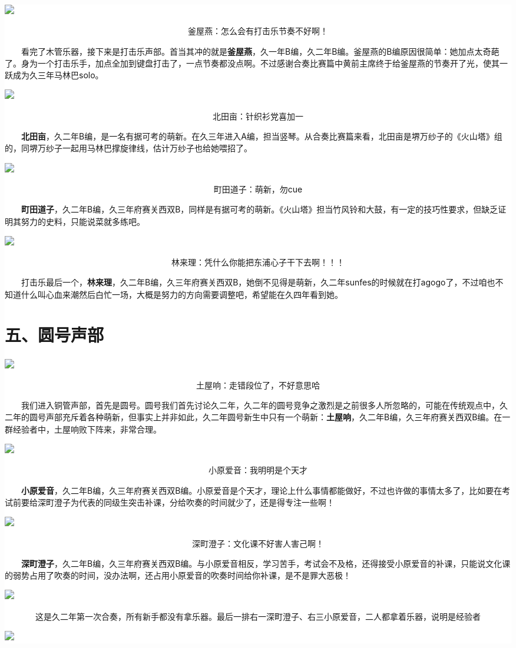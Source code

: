 ![](https://hibikilogy.github.io/images/2024-07-02/QkVGWlFkeVgxfUxMLXElMg==.w628.h872.webp)

<center>釜屋燕：怎么会有打击乐节奏不好啊！</center>

&emsp;&emsp;看完了木管乐器，接下来是打击乐声部。首当其冲的就是**釜屋燕**，久一年B编，久二年B编。釜屋燕的B编原因很简单：她加点太奇葩了。身为一个打击乐手，加点全加到键盘打击了，一点节奏都没点啊。不过感谢合奏比赛篇中黄前主席终于给釜屋燕的节奏开了光，使其一跃成为久三年马林巴solo。

![](https://hibikilogy.github.io/images/2024-07-02/QjlGajFtP2M4SlguLXFLNQ==.w628.h872.webp)

<center>北田亩：针织衫党喜加一</center>

&emsp;&emsp;**北田亩**，久二年B编，是一名有据可考的萌新。在久三年进入A编，担当竖琴。从合奏比赛篇来看，北田亩是堺万纱子的《火山塔》组的，同堺万纱子一起用马林巴撑旋律线，估计万纱子也给她喂招了。

![](https://hibikilogy.github.io/images/2024-07-02/QkVHOXBsWC4wJHB4P2JYbQ==.w628.h872.webp)

<center>町田道子：萌新，勿cue</center>

&emsp;&emsp;**町田道子**，久二年B编，久三年府赛关西双B，同样是有据可考的萌新。《火山塔》担当竹风铃和大鼓，有一定的技巧性要求，但缺乏证明其努力的史料，只能说菜就多练吧。

![](https://hibikilogy.github.io/images/2024-07-02/QlBIXz02fnEwfkVMRU1FMQ==.w628.h872.webp)

<center>林来理：凭什么你能把东浦心子干下去啊！！！</center>

&emsp;&emsp;打击乐最后一个，**林来理**，久二年B编，久三年府赛关西双B，她倒不见得是萌新，久二年sunfes的时候就在打agogo了，不过咱也不知道什么叫心血来潮然后白忙一场，大概是努力的方向需要调整吧，希望能在久四年看到她。

# 五、圆号声部

![](https://hibikilogy.github.io/images/2024-07-02/QkpJaEtvdCwxNDhIPXpPcw==.w628.h872.webp)

<center>土屋响：走错段位了，不好意思哈</center>

&emsp;&emsp;我们进入铜管声部，首先是圆号。圆号我们首先讨论久二年，久二年的圆号竞争之激烈是之前很多人所忽略的，可能在传统观点中，久二年的圆号声部充斥着各种萌新，但事实上并非如此，久二年圆号新生中只有一个萌新：**土屋响**，久二年B编，久三年府赛关西双B编。在一群经验者中，土屋响败下阵来，非常合理。

![](https://hibikilogy.github.io/images/2024-07-02/Qk1DUVkua3EwIyUwYmJNeQ==.w628.h872.webp)

<center>小原爱音：我明明是个天才</center>

&emsp;&emsp;**小原爱音**，久二年B编，久三年府赛关西双B编。小原爱音是个天才，理论上什么事情都能做好，不过也许做的事情太多了，比如要在考试前要给深町澄子为代表的同级生突击补课，分给吹奏的时间就少了，还是得专注一些啊！

![](https://hibikilogy.github.io/images/2024-07-02/QkJGR09ReXNMZz9eRU1FTQ==.w628.h872.webp)

<center>深町澄子：文化课不好害人害己啊！</center>

&emsp;&emsp;**深町澄子**，久二年B编，久三年府赛关西双B编。与小原爱音相反，学习苦手，考试会不及格，还得接受小原爱音的补课，只能说文化课的弱势占用了吹奏的时间，没办法啊，还占用小原爱音的吹奏时间给你补课，是不是罪大恶极！

![](https://hibikilogy.github.io/images/2024-07-02/Qk1HU0prTV8lZz9dYWUlTQ==.w628.h340.webp)

<center>这是久二年第一次合奏，所有新手都没有拿乐器。最后一排右一深町澄子、右三小原爱音，二人都拿着乐器，说明是经验者</center>

![](https://hibikilogy.github.io/images/2024-07-02/QkREbVF7VEoydU5CeF1NeQ==.w628.h872.webp)
